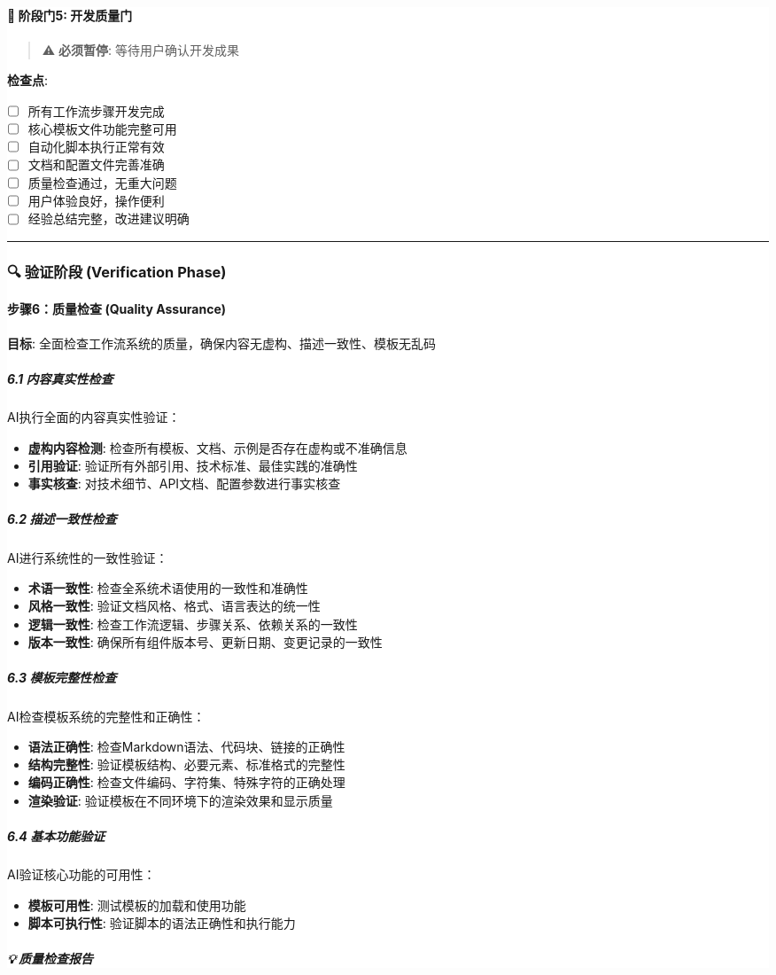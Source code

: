 #### 🚪 阶段门5: 开发质量门

> ⚠️ **必须暂停**: 等待用户确认开发成果

**检查点**:

- [ ] 所有工作流步骤开发完成
- [ ] 核心模板文件功能完整可用
- [ ] 自动化脚本执行正常有效
- [ ] 文档和配置文件完善准确
- [ ] 质量检查通过，无重大问题
- [ ] 用户体验良好，操作便利
- [ ] 经验总结完整，改进建议明确

---

### 🔍 验证阶段 (Verification Phase)

#### 步骤6：质量检查 (Quality Assurance)

**目标**: 全面检查工作流系统的质量，确保内容无虚构、描述一致性、模板无乱码

##### 6.1 内容真实性检查

AI执行全面的内容真实性验证：

- **虚构内容检测**: 检查所有模板、文档、示例是否存在虚构或不准确信息
- **引用验证**: 验证所有外部引用、技术标准、最佳实践的准确性
- **事实核查**: 对技术细节、API文档、配置参数进行事实核查

##### 6.2 描述一致性检查

AI进行系统性的一致性验证：

- **术语一致性**: 检查全系统术语使用的一致性和准确性
- **风格一致性**: 验证文档风格、格式、语言表达的统一性
- **逻辑一致性**: 检查工作流逻辑、步骤关系、依赖关系的一致性
- **版本一致性**: 确保所有组件版本号、更新日期、变更记录的一致性

##### 6.3 模板完整性检查

AI检查模板系统的完整性和正确性：

- **语法正确性**: 检查Markdown语法、代码块、链接的正确性
- **结构完整性**: 验证模板结构、必要元素、标准格式的完整性
- **编码正确性**: 检查文件编码、字符集、特殊字符的正确处理
- **渲染验证**: 验证模板在不同环境下的渲染效果和显示质量

##### 6.4 基本功能验证

AI验证核心功能的可用性：

- **模板可用性**: 测试模板的加载和使用功能
- **脚本可执行性**: 验证脚本的语法正确性和执行能力

##### 💡 质量检查报告
